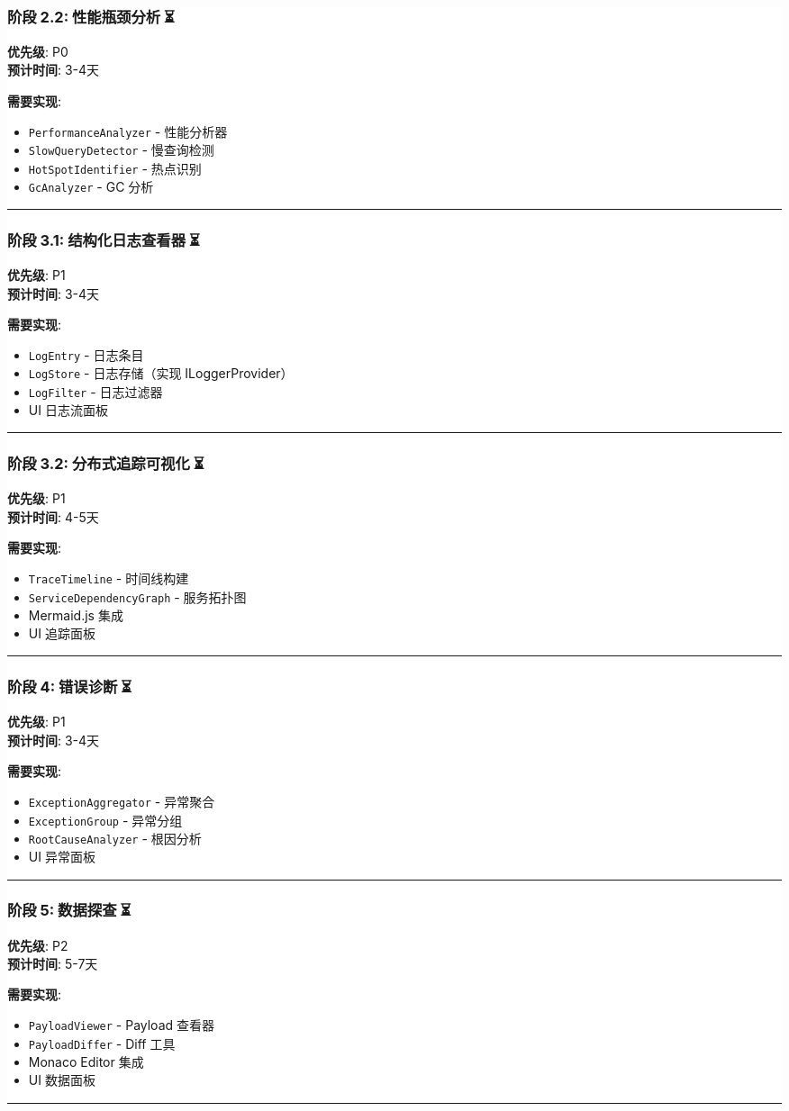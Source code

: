### 阶段 2.2: 性能瓶颈分析 ⏳
**优先级**: P0  
**预计时间**: 3-4天

**需要实现**:
- `PerformanceAnalyzer` - 性能分析器
- `SlowQueryDetector` - 慢查询检测
- `HotSpotIdentifier` - 热点识别
- `GcAnalyzer` - GC 分析

---

### 阶段 3.1: 结构化日志查看器 ⏳
**优先级**: P1  
**预计时间**: 3-4天

**需要实现**:
- `LogEntry` - 日志条目
- `LogStore` - 日志存储（实现 ILoggerProvider）
- `LogFilter` - 日志过滤器
- UI 日志流面板

---

### 阶段 3.2: 分布式追踪可视化 ⏳
**优先级**: P1  
**预计时间**: 4-5天

**需要实现**:
- `TraceTimeline` - 时间线构建
- `ServiceDependencyGraph` - 服务拓扑图
- Mermaid.js 集成
- UI 追踪面板

---

### 阶段 4: 错误诊断 ⏳
**优先级**: P1  
**预计时间**: 3-4天

**需要实现**:
- `ExceptionAggregator` - 异常聚合
- `ExceptionGroup` - 异常分组
- `RootCauseAnalyzer` - 根因分析
- UI 异常面板

---

### 阶段 5: 数据探查 ⏳
**优先级**: P2  
**预计时间**: 5-7天

**需要实现**:
- `PayloadViewer` - Payload 查看器
- `PayloadDiffer` - Diff 工具
- Monaco Editor 集成
- UI 数据面板

---